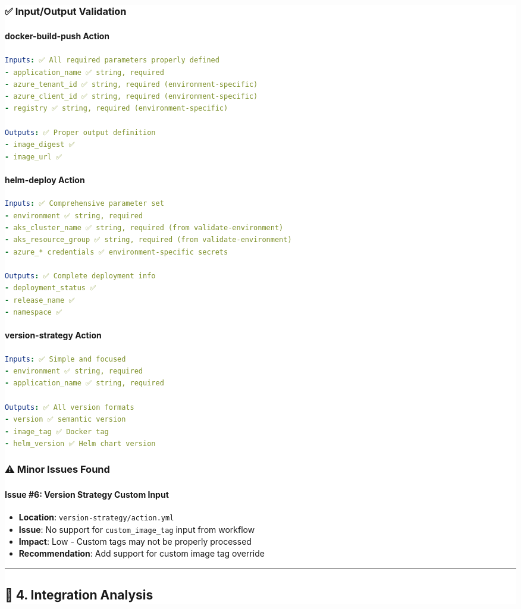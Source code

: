### ✅ **Input/Output Validation**

#### **docker-build-push Action**
```yaml
Inputs: ✅ All required parameters properly defined
- application_name ✅ string, required
- azure_tenant_id ✅ string, required (environment-specific)
- azure_client_id ✅ string, required (environment-specific)
- registry ✅ string, required (environment-specific)

Outputs: ✅ Proper output definition
- image_digest ✅ 
- image_url ✅
```

#### **helm-deploy Action**
```yaml
Inputs: ✅ Comprehensive parameter set
- environment ✅ string, required
- aks_cluster_name ✅ string, required (from validate-environment)
- aks_resource_group ✅ string, required (from validate-environment)
- azure_* credentials ✅ environment-specific secrets

Outputs: ✅ Complete deployment info
- deployment_status ✅
- release_name ✅  
- namespace ✅
```

#### **version-strategy Action**
```yaml
Inputs: ✅ Simple and focused
- environment ✅ string, required
- application_name ✅ string, required

Outputs: ✅ All version formats
- version ✅ semantic version
- image_tag ✅ Docker tag
- helm_version ✅ Helm chart version
```

### ⚠️ **Minor Issues Found**

#### Issue #6: Version Strategy Custom Input
- **Location**: `version-strategy/action.yml`
- **Issue**: No support for `custom_image_tag` input from workflow
- **Impact**: Low - Custom tags may not be properly processed
- **Recommendation**: Add support for custom image tag override

---

## 🔗 4. Integration Analysis
